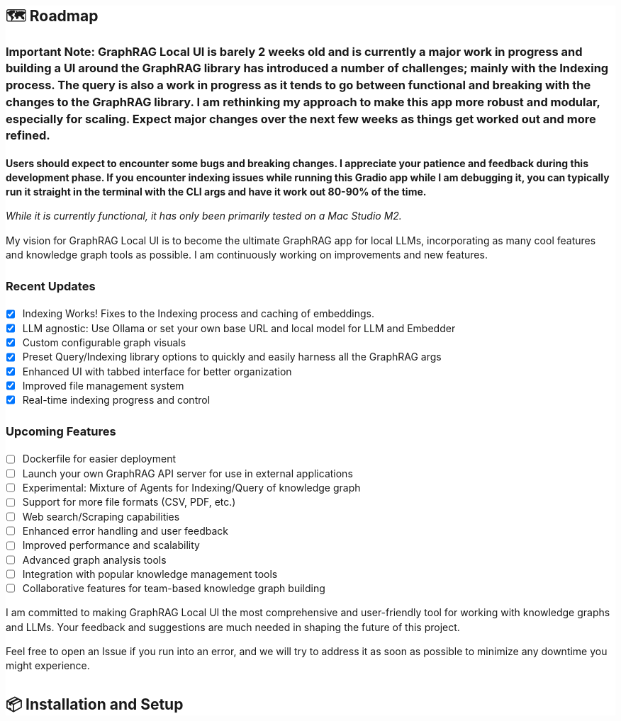## 🗺️ Roadmap

### **Important Note:** GraphRAG Local UI is barely 2 weeks old and is currently a major work in progress and building a UI around the GraphRAG library has introduced a number of challenges; mainly with the Indexing process. The query is also a work in progress as it tends to go between functional and breaking with the changes to the GraphRAG library. I am rethinking my approach to make this app more robust and modular, especially for scaling. Expect major changes over the next few weeks as things get worked out and more refined.
**Users should expect to encounter some bugs and breaking changes. I appreciate your patience and feedback during this development phase. If you encounter indexing issues while running this Gradio app while I am debugging it, you can typically run it straight in the terminal with the CLI args and have it work out 80-90% of the time.**

*While it is currently functional, it has only been primarily tested on a Mac Studio M2.*

My vision for GraphRAG Local UI is to become the ultimate GraphRAG app for local LLMs, incorporating as many cool features and knowledge graph tools as possible. I am continuously working on improvements and new features.

### Recent Updates
- [x] Indexing Works! Fixes to the Indexing process and caching of embeddings.
- [x] LLM agnostic: Use Ollama or set your own base URL and local model for LLM and Embedder
- [x] Custom configurable graph visuals
- [x] Preset Query/Indexing library options to quickly and easily harness all the GraphRAG args
- [x] Enhanced UI with tabbed interface for better organization
- [x] Improved file management system
- [x] Real-time indexing progress and control

### Upcoming Features
- [ ] Dockerfile for easier deployment
- [ ] Launch your own GraphRAG API server for use in external applications
- [ ] Experimental: Mixture of Agents for Indexing/Query of knowledge graph
- [ ] Support for more file formats (CSV, PDF, etc.)
- [ ] Web search/Scraping capabilities
- [ ] Enhanced error handling and user feedback
- [ ] Improved performance and scalability
- [ ] Advanced graph analysis tools
- [ ] Integration with popular knowledge management tools
- [ ] Collaborative features for team-based knowledge graph building

I am committed to making GraphRAG Local UI the most comprehensive and user-friendly tool for working with knowledge graphs and LLMs. Your feedback and suggestions are much needed in shaping the future of this project.

Feel free to open an Issue if you run into an error, and we will try to address it as soon as possible to minimize any downtime you might experience.

## 📦 Installation and Setup
